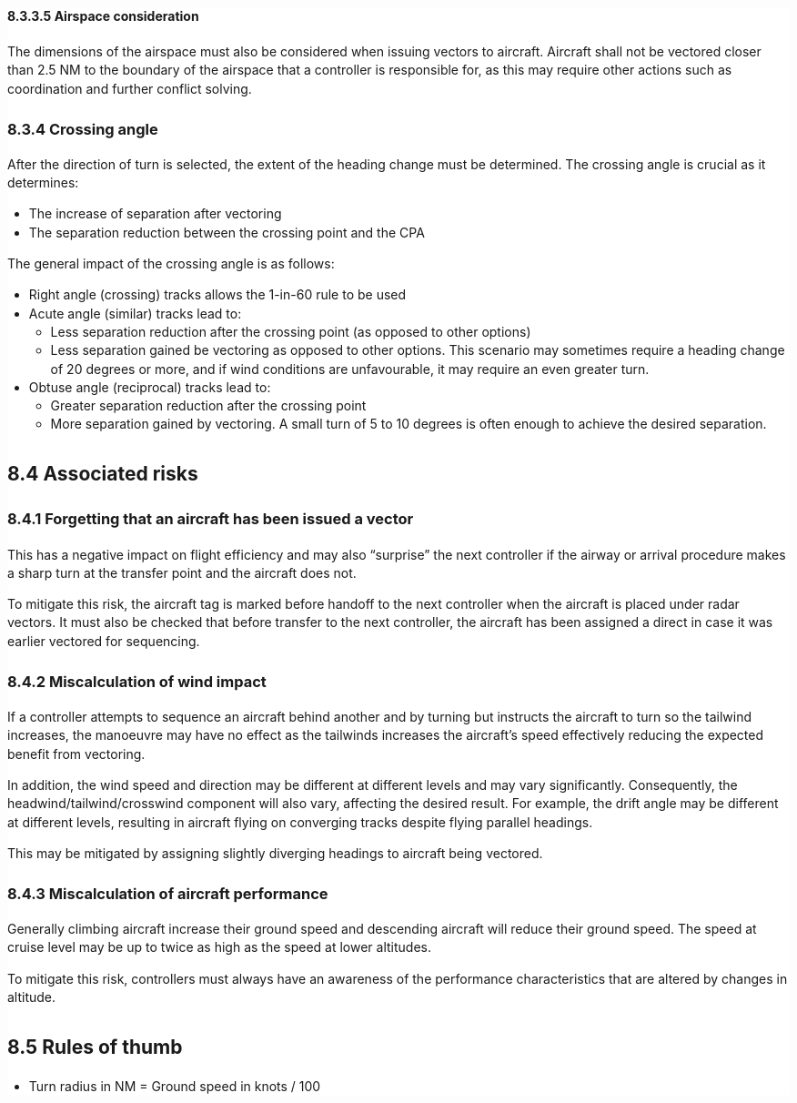 #### 8.3.3.5 Airspace consideration
The dimensions of the airspace must also be considered when issuing vectors to aircraft. Aircraft shall not be vectored closer than 2.5 NM to the boundary of the airspace that a controller is responsible for, as this may require other actions such as coordination and further conflict solving. 

### 8.3.4 Crossing angle
After the direction of turn is selected, the extent of the heading change must be determined. The crossing angle is crucial as it determines:

- The increase of separation after vectoring
- The separation reduction between the crossing point and the CPA
  
The general impact of the crossing angle is as follows:

- Right angle (crossing) tracks allows the 1-in-60 rule to be used
- Acute angle (similar) tracks lead to:
    - Less separation reduction after the crossing point (as opposed to other options)
    - Less separation gained be vectoring as opposed to other options. This scenario may sometimes require a heading change of 20 degrees or more, and if wind conditions are unfavourable, it may require an even greater turn.
- Obtuse angle (reciprocal) tracks lead to:
    - Greater separation reduction after the crossing point
    - More separation gained by vectoring. A small turn of 5 to 10 degrees is often enough to achieve the desired separation.

## 8.4 Associated risks
### 8.4.1 Forgetting that an aircraft has been issued a vector
This has a negative impact on flight efficiency and may also “surprise” the next controller if the airway or arrival procedure makes a sharp turn at the transfer point and the aircraft does not. 

To mitigate this risk, the aircraft tag is marked before handoff to the next controller when the aircraft is placed under radar vectors. It must also be checked that before transfer to the next controller, the aircraft has been assigned a direct in case it was earlier vectored for sequencing.

### 8.4.2 Miscalculation of wind impact
If a controller attempts to sequence an aircraft behind another and by turning but instructs the aircraft to turn so the tailwind increases, the manoeuvre may have no effect as the tailwinds increases the aircraft’s speed effectively reducing the expected benefit from vectoring.

In addition, the wind speed and direction may be different at different levels and may vary significantly. Consequently, the headwind/tailwind/crosswind component will also vary, affecting the desired result. For example, the drift angle may be different at different levels, resulting in aircraft flying on converging tracks despite flying parallel headings. 

This may be mitigated by assigning slightly diverging headings to aircraft being vectored.

### 8.4.3 Miscalculation of aircraft performance
Generally climbing aircraft increase their ground speed and descending aircraft will reduce their ground speed. The speed at cruise level may be up to twice as high as the speed at lower altitudes.

To mitigate this risk, controllers must always have an awareness of the performance characteristics that are altered by changes in altitude.

## 8.5 Rules of thumb
- Turn radius in NM = Ground speed in knots / 100